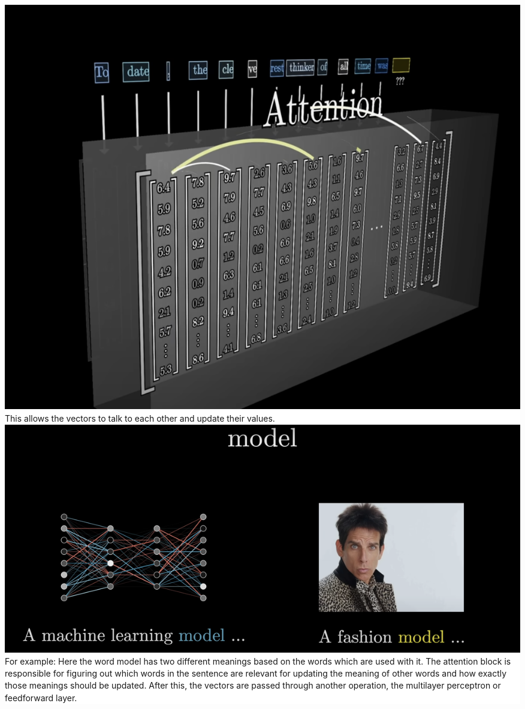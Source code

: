 ![](./Assets/images/image12.png)This allows the vectors to talk to each other and update their values. 
![](./Assets/images/image13.png)
For example: Here the word model has two different meanings based on the words which are used with it. The attention block is responsible for figuring out which words in the sentence are relevant for updating the meaning of other words and how exactly those meanings should be updated. 
After this, the vectors are passed through another operation, the multilayer perceptron or feedforward layer.  